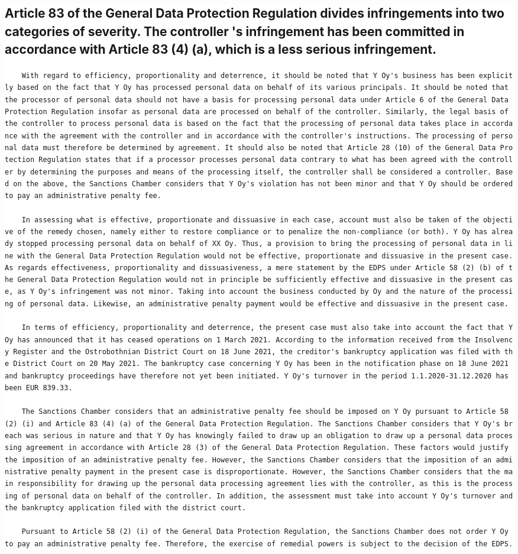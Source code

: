 ## Article 83 of the General Data Protection Regulation divides infringements into two categories of severity. The controller 's infringement has been committed in accordance with Article 83 (4) (a), which is a less serious infringement.

        With regard to efficiency, proportionality and deterrence, it should be noted that Y Oy's business has been explicitly based on the fact that Y Oy has processed personal data on behalf of its various principals. It should be noted that the processor of personal data should not have a basis for processing personal data under Article 6 of the General Data Protection Regulation insofar as personal data are processed on behalf of the controller. Similarly, the legal basis of the controller to process personal data is based on the fact that the processing of personal data takes place in accordance with the agreement with the controller and in accordance with the controller's instructions. The processing of personal data must therefore be determined by agreement. It should also be noted that Article 28 (10) of the General Data Protection Regulation states that if a processor processes personal data contrary to what has been agreed with the controller by determining the purposes and means of the processing itself, the controller shall be considered a controller. Based on the above, the Sanctions Chamber considers that Y Oy's violation has not been minor and that Y Oy should be ordered to pay an administrative penalty fee.

        In assessing what is effective, proportionate and dissuasive in each case, account must also be taken of the objective of the remedy chosen, namely either to restore compliance or to penalize the non-compliance (or both). Y Oy has already stopped processing personal data on behalf of XX Oy. Thus, a provision to bring the processing of personal data in line with the General Data Protection Regulation would not be effective, proportionate and dissuasive in the present case. As regards effectiveness, proportionality and dissuasiveness, a mere statement by the EDPS under Article 58 (2) (b) of the General Data Protection Regulation would not in principle be sufficiently effective and dissuasive in the present case, as Y Oy's infringement was not minor. Taking into account the business conducted by Oy and the nature of the processing of personal data. Likewise, an administrative penalty payment would be effective and dissuasive in the present case.

        In terms of efficiency, proportionality and deterrence, the present case must also take into account the fact that Y Oy has announced that it has ceased operations on 1 March 2021. According to the information received from the Insolvency Register and the Ostrobothnian District Court on 18 June 2021, the creditor's bankruptcy application was filed with the District Court on 20 May 2021. The bankruptcy case concerning Y Oy has been in the notification phase on 18 June 2021 and bankruptcy proceedings have therefore not yet been initiated. Y Oy's turnover in the period 1.1.2020-31.12.2020 has been EUR 839.33.

        The Sanctions Chamber considers that an administrative penalty fee should be imposed on Y Oy pursuant to Article 58 (2) (i) and Article 83 (4) (a) of the General Data Protection Regulation. The Sanctions Chamber considers that Y Oy's breach was serious in nature and that Y Oy has knowingly failed to draw up an obligation to draw up a personal data processing agreement in accordance with Article 28 (3) of the General Data Protection Regulation. These factors would justify the imposition of an administrative penalty fee. However, the Sanctions Chamber considers that the imposition of an administrative penalty payment in the present case is disproportionate. However, the Sanctions Chamber considers that the main responsibility for drawing up the personal data processing agreement lies with the controller, as this is the processing of personal data on behalf of the controller. In addition, the assessment must take into account Y Oy's turnover and the bankruptcy application filed with the district court.

        Pursuant to Article 58 (2) (i) of the General Data Protection Regulation, the Sanctions Chamber does not order Y Oy to pay an administrative penalty fee. Therefore, the exercise of remedial powers is subject to the decision of the EDPS.
